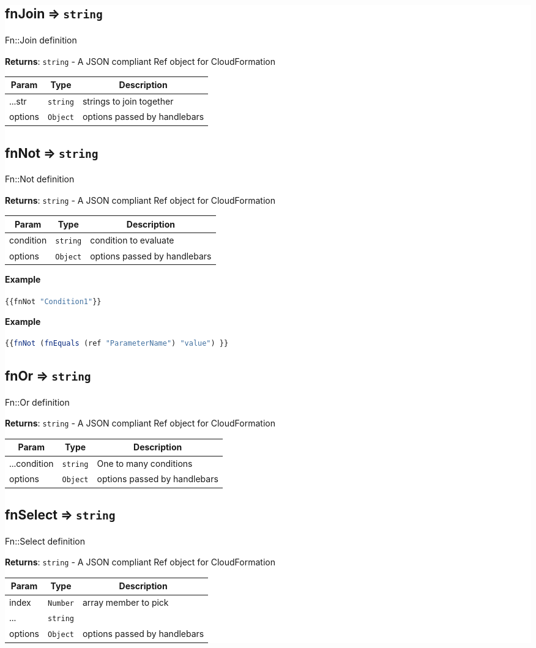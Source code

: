 ## fnJoin ⇒ <code>string</code>
Fn::Join definition

**Returns**: <code>string</code> - A JSON compliant Ref object for CloudFormation  

| Param | Type | Description |
| --- | --- | --- |
| ...str | <code>string</code> | strings to join together |
| options | <code>Object</code> | options passed by handlebars |

<a name="module_fnNot"></a>

## fnNot ⇒ <code>string</code>
Fn::Not definition

**Returns**: <code>string</code> - A JSON compliant Ref object for CloudFormation  

| Param | Type | Description |
| --- | --- | --- |
| condition | <code>string</code> | condition to evaluate |
| options | <code>Object</code> | options passed by handlebars |

**Example**  
```js
{{fnNot "Condition1"}}
```
**Example**  
```js
{{fnNot (fnEquals (ref "ParameterName") "value") }}
```
<a name="module_fnOr"></a>

## fnOr ⇒ <code>string</code>
Fn::Or definition

**Returns**: <code>string</code> - A JSON compliant Ref object for CloudFormation  

| Param | Type | Description |
| --- | --- | --- |
| ...condition | <code>string</code> | One to many conditions |
| options | <code>Object</code> | options passed by handlebars |

<a name="module_fnSelect"></a>

## fnSelect ⇒ <code>string</code>
Fn::Select definition

**Returns**: <code>string</code> - A JSON compliant Ref object for CloudFormation  

| Param | Type | Description |
| --- | --- | --- |
| index | <code>Number</code> | array member to pick |
| ... | <code>string</code> |  |
| options | <code>Object</code> | options passed by handlebars |

